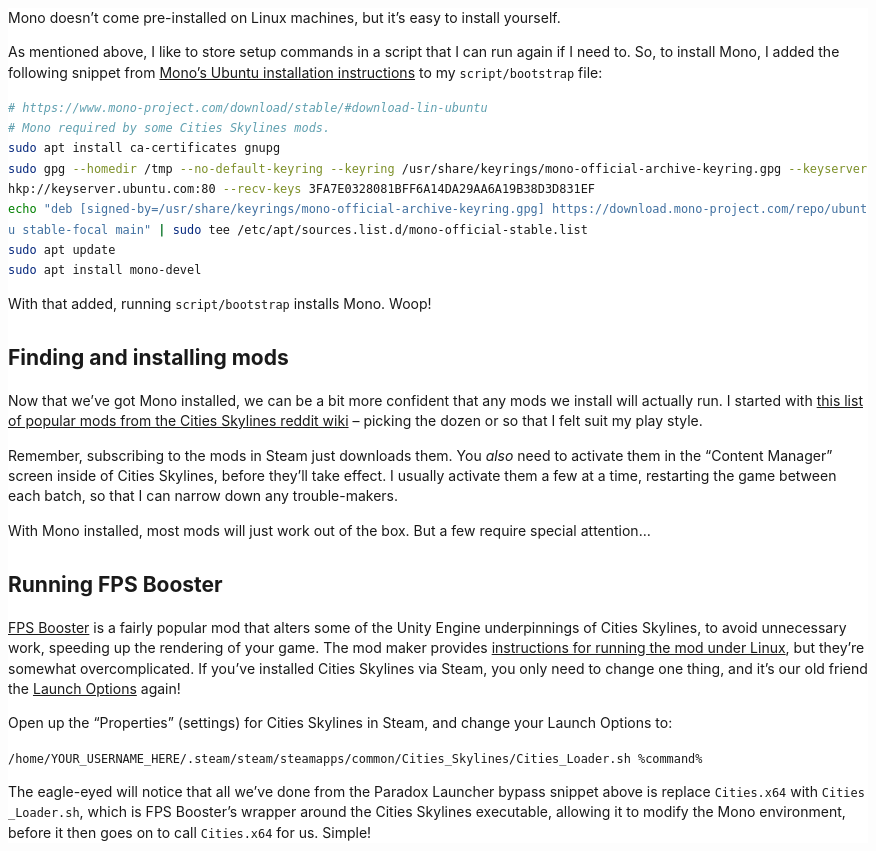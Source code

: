 Mono doesn’t come pre-installed on Linux machines, but it’s easy to install yourself.

As mentioned above, I like to store setup commands in a script that I can run again if I need to. So, to install Mono, I added the following snippet from [Mono’s Ubuntu installation instructions](https://www.mono-project.com/download/stable/#download-lin-ubuntu) to my `script/bootstrap` file:

```sh
# https://www.mono-project.com/download/stable/#download-lin-ubuntu
# Mono required by some Cities Skylines mods.
sudo apt install ca-certificates gnupg
sudo gpg --homedir /tmp --no-default-keyring --keyring /usr/share/keyrings/mono-official-archive-keyring.gpg --keyserver hkp://keyserver.ubuntu.com:80 --recv-keys 3FA7E0328081BFF6A14DA29AA6A19B38D3D831EF
echo "deb [signed-by=/usr/share/keyrings/mono-official-archive-keyring.gpg] https://download.mono-project.com/repo/ubuntu stable-focal main" | sudo tee /etc/apt/sources.list.d/mono-official-stable.list
sudo apt update
sudo apt install mono-devel
```

With that added, running `script/bootstrap` installs Mono. Woop!

## Finding and installing mods

Now that we’ve got Mono installed, we can be a bit more confident that any mods we install will actually run. I started with [this list of popular mods from the Cities Skylines reddit wiki](https://www.reddit.com/r/CitiesSkylines/wiki/essentialmods/) – picking the dozen or so that I felt suit my play style.

Remember, subscribing to the mods in Steam just downloads them. You _also_ need to activate them in the “Content Manager” screen inside of Cities Skylines, before they’ll take effect. I usually activate them a few at a time, restarting the game between each batch, so that I can narrow down any trouble-makers.

With Mono installed, most mods will just work out of the box. But a few require special attention…

## Running FPS Booster

[FPS Booster](https://steamcommunity.com/sharedfiles/filedetails/?id=2105755179) is a fairly popular mod that alters some of the Unity Engine underpinnings of Cities Skylines, to avoid unnecessary work, speeding up the rendering of your game. The mod maker provides [instructions for running the mod under Linux](https://steamcommunity.com/sharedfiles/filedetails/?id=2621919230), but they’re somewhat overcomplicated. If you’ve installed Cities Skylines via Steam, you only need to change one thing, and it’s our old friend the [Launch Options](https://help.steampowered.com/en/faqs/view/7D01-D2DD-D75E-2955) again!

Open up the “Properties” (settings) for Cities Skylines in Steam, and change your Launch Options to:

```
/home/YOUR_USERNAME_HERE/.steam/steam/steamapps/common/Cities_Skylines/Cities_Loader.sh %command%
```

The eagle-eyed will notice that all we’ve done from the Paradox Launcher bypass snippet above is replace `Cities.x64` with `Cities_Loader.sh`, which is FPS Booster’s wrapper around the Cities Skylines executable, allowing it to modify the Mono environment, before it then goes on to call `Cities.x64` for us. Simple!
